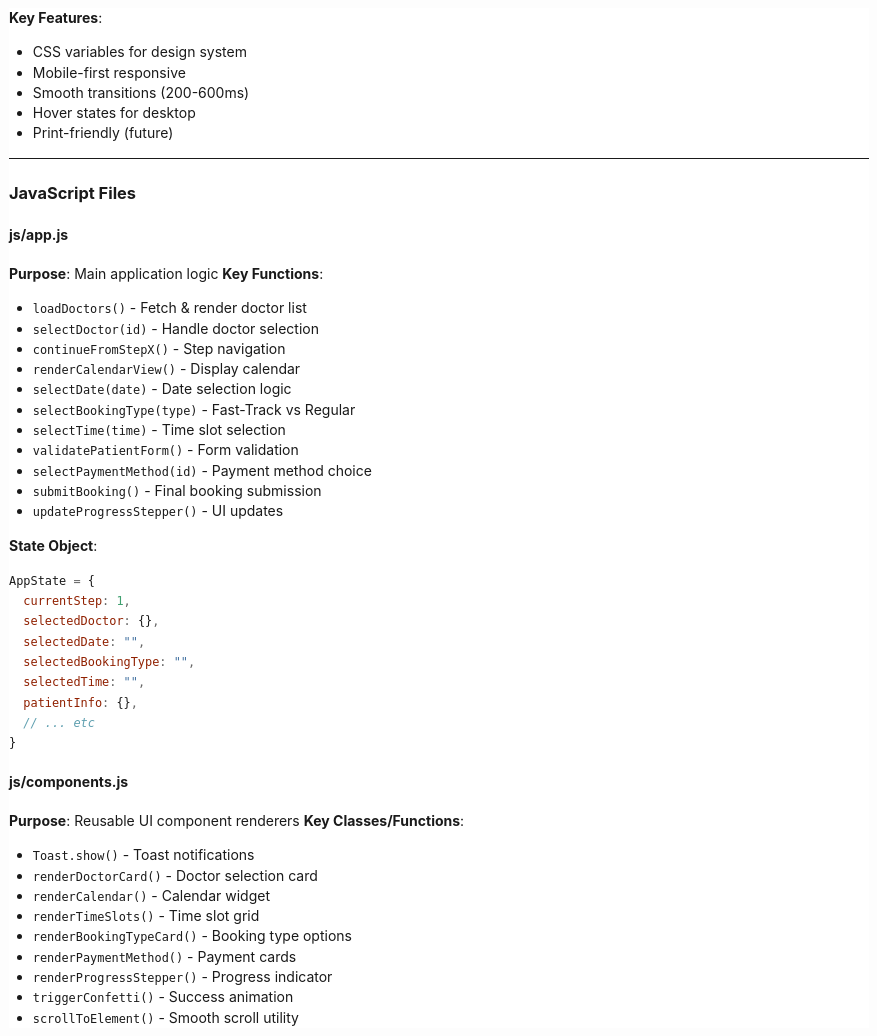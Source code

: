 **Key Features**:
- CSS variables for design system
- Mobile-first responsive
- Smooth transitions (200-600ms)
- Hover states for desktop
- Print-friendly (future)

---

### JavaScript Files

#### **js/app.js**
**Purpose**: Main application logic
**Key Functions**:
- `loadDoctors()` - Fetch & render doctor list
- `selectDoctor(id)` - Handle doctor selection
- `continueFromStepX()` - Step navigation
- `renderCalendarView()` - Display calendar
- `selectDate(date)` - Date selection logic
- `selectBookingType(type)` - Fast-Track vs Regular
- `selectTime(time)` - Time slot selection
- `validatePatientForm()` - Form validation
- `selectPaymentMethod(id)` - Payment method choice
- `submitBooking()` - Final booking submission
- `updateProgressStepper()` - UI updates

**State Object**:
```javascript
AppState = {
  currentStep: 1,
  selectedDoctor: {},
  selectedDate: "",
  selectedBookingType: "",
  selectedTime: "",
  patientInfo: {},
  // ... etc
}
```

#### **js/components.js**
**Purpose**: Reusable UI component renderers
**Key Classes/Functions**:
- `Toast.show()` - Toast notifications
- `renderDoctorCard()` - Doctor selection card
- `renderCalendar()` - Calendar widget
- `renderTimeSlots()` - Time slot grid
- `renderBookingTypeCard()` - Booking type options
- `renderPaymentMethod()` - Payment cards
- `renderProgressStepper()` - Progress indicator
- `triggerConfetti()` - Success animation
- `scrollToElement()` - Smooth scroll utility
